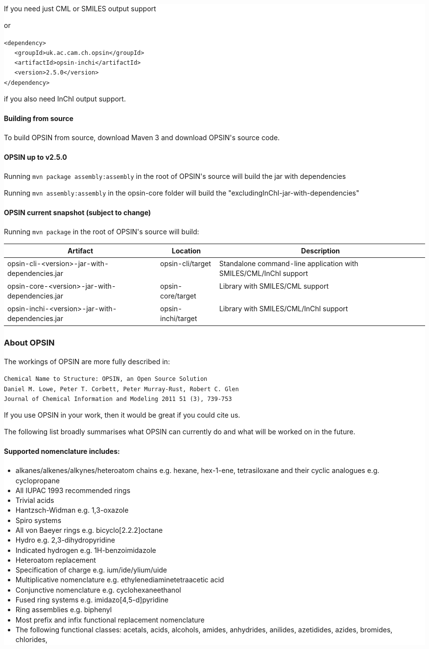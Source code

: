 If you need just CML or SMILES output support

or

    <dependency>
       <groupId>uk.ac.cam.ch.opsin</groupId>
       <artifactId>opsin-inchi</artifactId>
       <version>2.5.0</version>
    </dependency>

  if you also need InChI output support.

#### Building from source
To build OPSIN from source, download Maven 3 and download OPSIN's source code.

#### OPSIN up to v2.5.0 

Running `mvn package assembly:assembly` in the root of OPSIN's source will build the jar with dependencies

Running `mvn assembly:assembly` in the opsin-core folder will build the "excludingInChI-jar-with-dependencies"

#### OPSIN current snapshot (subject to change)

Running `mvn package` in the root of OPSIN's source will build:

| Artifact                                        | Location           | Description                                                       |
|-------------------------------------------------|--------------------|-------------------------------------------------------------------|
| opsin-cli-\<version\>-jar-with-dependencies.jar   | opsin-cli/target   | Standalone command-line application with SMILES/CML/InChI support |
| opsin-core-\<version\>-jar-with-dependencies.jar  | opsin-core/target  | Library with SMILES/CML support                                   |
| opsin-inchi-\<version\>-jar-with-dependencies.jar | opsin-inchi/target | Library with SMILES/CML/InChI support                             |

### About OPSIN

The workings of OPSIN are more fully described in:

    Chemical Name to Structure: OPSIN, an Open Source Solution
    Daniel M. Lowe, Peter T. Corbett, Peter Murray-Rust, Robert C. Glen
    Journal of Chemical Information and Modeling 2011 51 (3), 739-753

If you use OPSIN in your work, then it would be great if you could cite us.

The following list broadly summarises what OPSIN can currently do and what will be worked on in the future.

#### Supported nomenclature includes:
* alkanes/alkenes/alkynes/heteroatom chains e.g. hexane, hex-1-ene, tetrasiloxane and their cyclic analogues e.g. cyclopropane
* All IUPAC 1993 recommended rings
* Trivial acids
* Hantzsch-Widman e.g. 1,3-oxazole
* Spiro systems
* All von Baeyer rings e.g. bicyclo[2.2.2]octane
* Hydro e.g. 2,3-dihydropyridine
* Indicated hydrogen e.g. 1H-benzoimidazole
* Heteroatom replacement
* Specification of charge e.g. ium/ide/ylium/uide
* Multiplicative nomenclature e.g. ethylenediaminetetraacetic acid
* Conjunctive nomenclature e.g. cyclohexaneethanol
* Fused ring systems e.g. imidazo[4,5-d]pyridine
* Ring assemblies e.g. biphenyl
* Most prefix and infix functional replacement nomenclature
* The following functional classes: acetals, acids, alcohols, amides, anhydrides, anilides, azetidides, azides, bromides, chlorides,